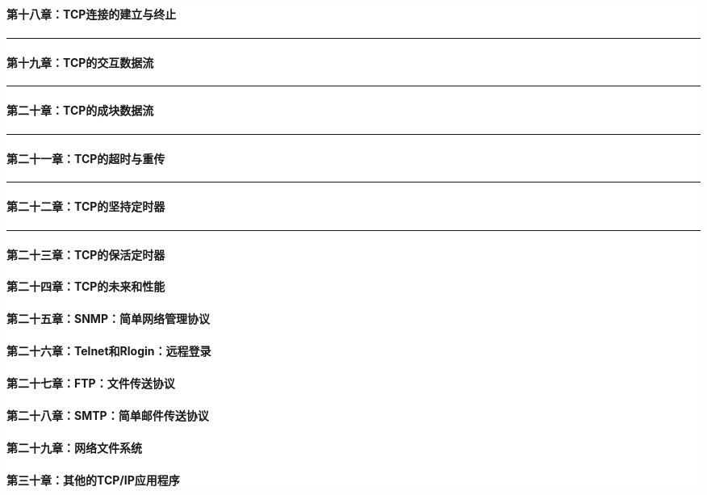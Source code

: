 
#### 第十八章：TCP连接的建立与终止

---

#### 第十九章：TCP的交互数据流

---

#### 第二十章：TCP的成块数据流

---

#### 第二十一章：TCP的超时与重传

---

#### 第二十二章：TCP的坚持定时器

---

#### 第二十三章：TCP的保活定时器

#### 第二十四章：TCP的未来和性能

#### 第二十五章：SNMP：简单网络管理协议

#### 第二十六章：Telnet和Rlogin：远程登录

#### 第二十七章：FTP：文件传送协议

#### 第二十八章：SMTP：简单邮件传送协议

#### 第二十九章：网络文件系统

#### 第三十章：其他的TCP/IP应用程序
